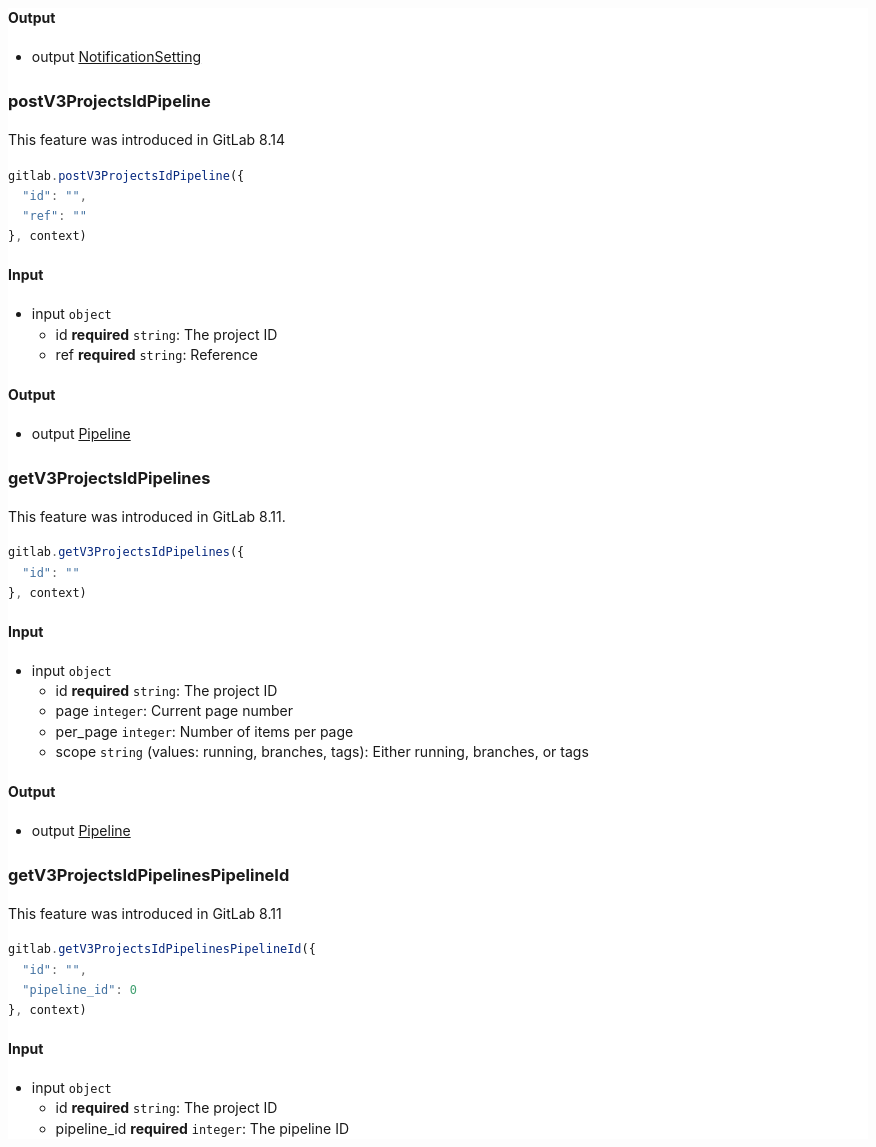 #### Output
* output [NotificationSetting](#notificationsetting)

### postV3ProjectsIdPipeline
This feature was introduced in GitLab 8.14


```js
gitlab.postV3ProjectsIdPipeline({
  "id": "",
  "ref": ""
}, context)
```

#### Input
* input `object`
  * id **required** `string`: The project ID
  * ref **required** `string`: Reference

#### Output
* output [Pipeline](#pipeline)

### getV3ProjectsIdPipelines
This feature was introduced in GitLab 8.11.


```js
gitlab.getV3ProjectsIdPipelines({
  "id": ""
}, context)
```

#### Input
* input `object`
  * id **required** `string`: The project ID
  * page `integer`: Current page number
  * per_page `integer`: Number of items per page
  * scope `string` (values: running, branches, tags): Either running, branches, or tags

#### Output
* output [Pipeline](#pipeline)

### getV3ProjectsIdPipelinesPipelineId
This feature was introduced in GitLab 8.11


```js
gitlab.getV3ProjectsIdPipelinesPipelineId({
  "id": "",
  "pipeline_id": 0
}, context)
```

#### Input
* input `object`
  * id **required** `string`: The project ID
  * pipeline_id **required** `integer`: The pipeline ID
